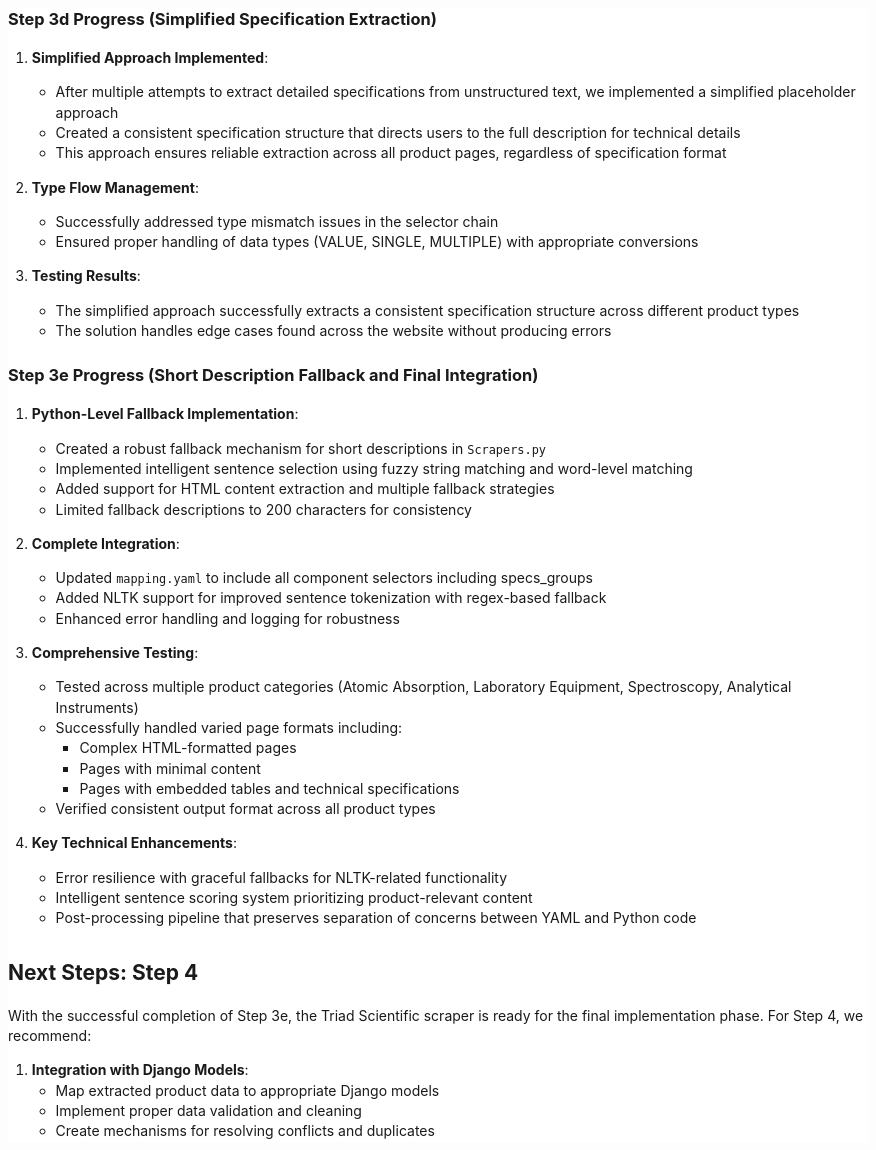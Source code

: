### Step 3d Progress (Simplified Specification Extraction)

1. **Simplified Approach Implemented**:
   - After multiple attempts to extract detailed specifications from unstructured text, we implemented a simplified placeholder approach
   - Created a consistent specification structure that directs users to the full description for technical details
   - This approach ensures reliable extraction across all product pages, regardless of specification format

2. **Type Flow Management**:
   - Successfully addressed type mismatch issues in the selector chain
   - Ensured proper handling of data types (VALUE, SINGLE, MULTIPLE) with appropriate conversions

3. **Testing Results**:
   - The simplified approach successfully extracts a consistent specification structure across different product types
   - The solution handles edge cases found across the website without producing errors

### Step 3e Progress (Short Description Fallback and Final Integration)

1. **Python-Level Fallback Implementation**:
   - Created a robust fallback mechanism for short descriptions in `Scrapers.py`
   - Implemented intelligent sentence selection using fuzzy string matching and word-level matching
   - Added support for HTML content extraction and multiple fallback strategies
   - Limited fallback descriptions to 200 characters for consistency

2. **Complete Integration**:
   - Updated `mapping.yaml` to include all component selectors including specs_groups
   - Added NLTK support for improved sentence tokenization with regex-based fallback
   - Enhanced error handling and logging for robustness

3. **Comprehensive Testing**:
   - Tested across multiple product categories (Atomic Absorption, Laboratory Equipment, Spectroscopy, Analytical Instruments)
   - Successfully handled varied page formats including:
     - Complex HTML-formatted pages
     - Pages with minimal content
     - Pages with embedded tables and technical specifications
   - Verified consistent output format across all product types

4. **Key Technical Enhancements**:
   - Error resilience with graceful fallbacks for NLTK-related functionality
   - Intelligent sentence scoring system prioritizing product-relevant content
   - Post-processing pipeline that preserves separation of concerns between YAML and Python code

## Next Steps: Step 4

With the successful completion of Step 3e, the Triad Scientific scraper is ready for the final implementation phase. For Step 4, we recommend:

1. **Integration with Django Models**:
   - Map extracted product data to appropriate Django models
   - Implement proper data validation and cleaning
   - Create mechanisms for resolving conflicts and duplicates
